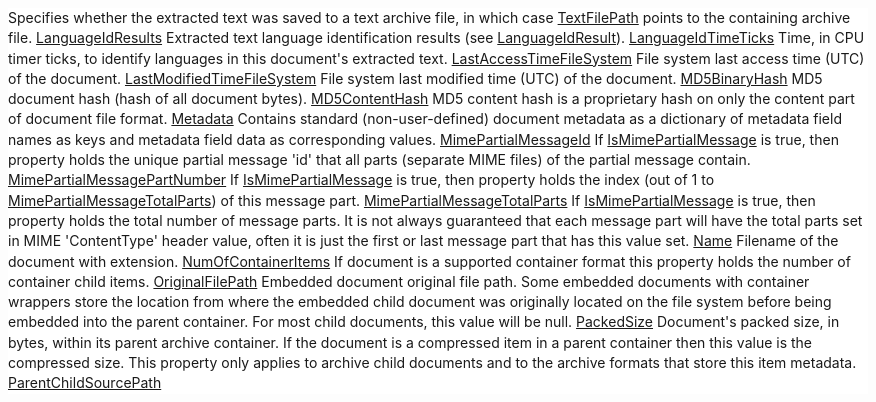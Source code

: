 <td>Specifies whether the extracted text was saved to a text archive file, in which case <a href="f3eb3aaf-f58f-1f77-3421-fee03037ce04">TextFilePath</a> points to the containing archive file.</td></tr>
<tr>
<td><a href="c60ba2f3-d724-0f8c-5386-f3ff494546dc">LanguageIdResults</a></td>
<td>Extracted text language identification results (see <a href="d5f8d689-fe98-b398-4797-c9d03af5c48a">LanguageIdResult</a>).</td></tr>
<tr>
<td><a href="7439672b-fbdd-05ee-6dd6-ed7388281403">LanguageIdTimeTicks</a></td>
<td>
Time, in CPU timer ticks, to identify languages in this document's extracted text.
</td></tr>
<tr>
<td><a href="756d1795-9bb4-4c1d-daac-a863b374168e">LastAccessTimeFileSystem</a></td>
<td>File system last access time (UTC) of the document.</td></tr>
<tr>
<td><a href="6aad7c6c-5448-b37b-23bc-18b83e96bbba">LastModifiedTimeFileSystem</a></td>
<td>File system last modified time (UTC) of the document.</td></tr>
<tr>
<td><a href="03e32e6c-5276-9c31-cda2-58f69c176411">MD5BinaryHash</a></td>
<td>MD5 document hash (hash of all document bytes).</td></tr>
<tr>
<td><a href="79c70de0-b9e0-0b16-a0b5-06486db71585">MD5ContentHash</a></td>
<td>MD5 content hash is a proprietary hash on only the content part of document file format.</td></tr>
<tr>
<td><a href="5c24f3de-0f34-4020-bd84-bbcbc9bbf586">Metadata</a></td>
<td>Contains standard (non-user-defined) document metadata as a dictionary of metadata field names as keys and metadata field data as corresponding values.</td></tr>
<tr>
<td><a href="baa4a120-776c-40f0-484b-2f67d0429e76">MimePartialMessageId</a></td>
<td>If <a href="ec18431d-8483-34b1-3b0e-94fb593d7d3a">IsMimePartialMessage</a> is true, then property holds the unique partial message 'id' that all parts (separate MIME files) of the partial message contain.</td></tr>
<tr>
<td><a href="74b0f82b-040e-83bb-c7f6-c04a0881d91b">MimePartialMessagePartNumber</a></td>
<td>If <a href="ec18431d-8483-34b1-3b0e-94fb593d7d3a">IsMimePartialMessage</a> is true, then property holds the index (out of 1 to <a href="fd21e526-927b-f2bb-1888-ba794590fadd">MimePartialMessageTotalParts</a>) of this message part.</td></tr>
<tr>
<td><a href="fd21e526-927b-f2bb-1888-ba794590fadd">MimePartialMessageTotalParts</a></td>
<td>If <a href="ec18431d-8483-34b1-3b0e-94fb593d7d3a">IsMimePartialMessage</a> is true, then property holds the total number of message parts. It is not always guaranteed that each message part will have the total parts set in MIME 'ContentType' header value, often it is just the first or last message part that has this value set.</td></tr>
<tr>
<td><a href="012b3021-0f62-2f1c-75a9-866097617825">Name</a></td>
<td>Filename of the document with extension.</td></tr>
<tr>
<td><a href="d38620bc-808f-c7c6-0860-2f23b54d91bf">NumOfContainerItems</a></td>
<td>If document is a supported container format this property holds the number of container child items.</td></tr>
<tr>
<td><a href="2e288603-0760-7906-ae1f-df7a77205c5c">OriginalFilePath</a></td>
<td>Embedded document original file path. Some embedded documents with container wrappers store the location from where the embedded child document was originally located on the file system before being embedded into the parent container. For most child documents, this value will be null.</td></tr>
<tr>
<td><a href="4ef29805-58d3-7fdf-a577-a20261a27251">PackedSize</a></td>
<td>Document's packed size, in bytes, within its parent archive container. If the document is a compressed item in a parent container then this value is the compressed size. This property only applies to archive child documents and to the archive formats that store this item metadata.</td></tr>
<tr>
<td><a href="a6468f89-bf50-d0d3-da27-3e43b506000d">ParentChildSourcePath</a></td>